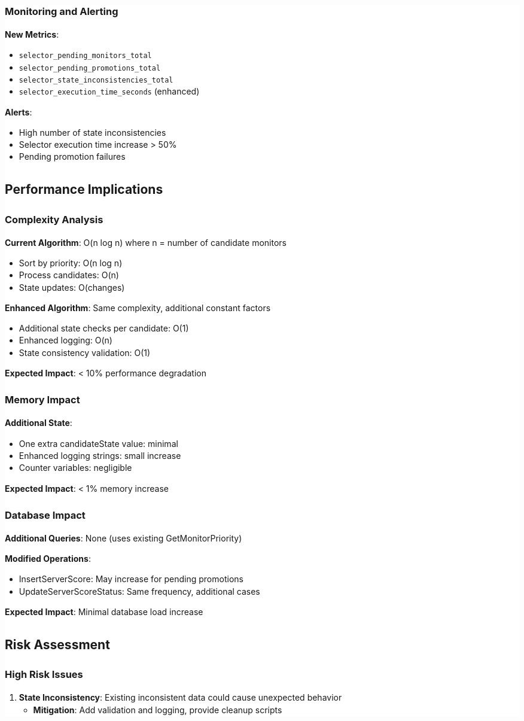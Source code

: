 ### Monitoring and Alerting

**New Metrics**:
- `selector_pending_monitors_total`
- `selector_pending_promotions_total`
- `selector_state_inconsistencies_total`
- `selector_execution_time_seconds` (enhanced)

**Alerts**:
- High number of state inconsistencies
- Selector execution time increase > 50%
- Pending promotion failures

## Performance Implications

### Complexity Analysis

**Current Algorithm**: O(n log n) where n = number of candidate monitors
- Sort by priority: O(n log n)
- Process candidates: O(n)
- State updates: O(changes)

**Enhanced Algorithm**: Same complexity, additional constant factors
- Additional state checks per candidate: O(1)
- Enhanced logging: O(n)
- State consistency validation: O(1)

**Expected Impact**: < 10% performance degradation

### Memory Impact

**Additional State**:
- One extra candidateState value: minimal
- Enhanced logging strings: small increase
- Counter variables: negligible

**Expected Impact**: < 1% memory increase

### Database Impact

**Additional Queries**: None (uses existing GetMonitorPriority)

**Modified Operations**:
- InsertServerScore: May increase for pending promotions
- UpdateServerScoreStatus: Same frequency, additional cases

**Expected Impact**: Minimal database load increase

## Risk Assessment

### High Risk Issues

1. **State Inconsistency**: Existing inconsistent data could cause unexpected behavior
   - **Mitigation**: Add validation and logging, provide cleanup scripts
